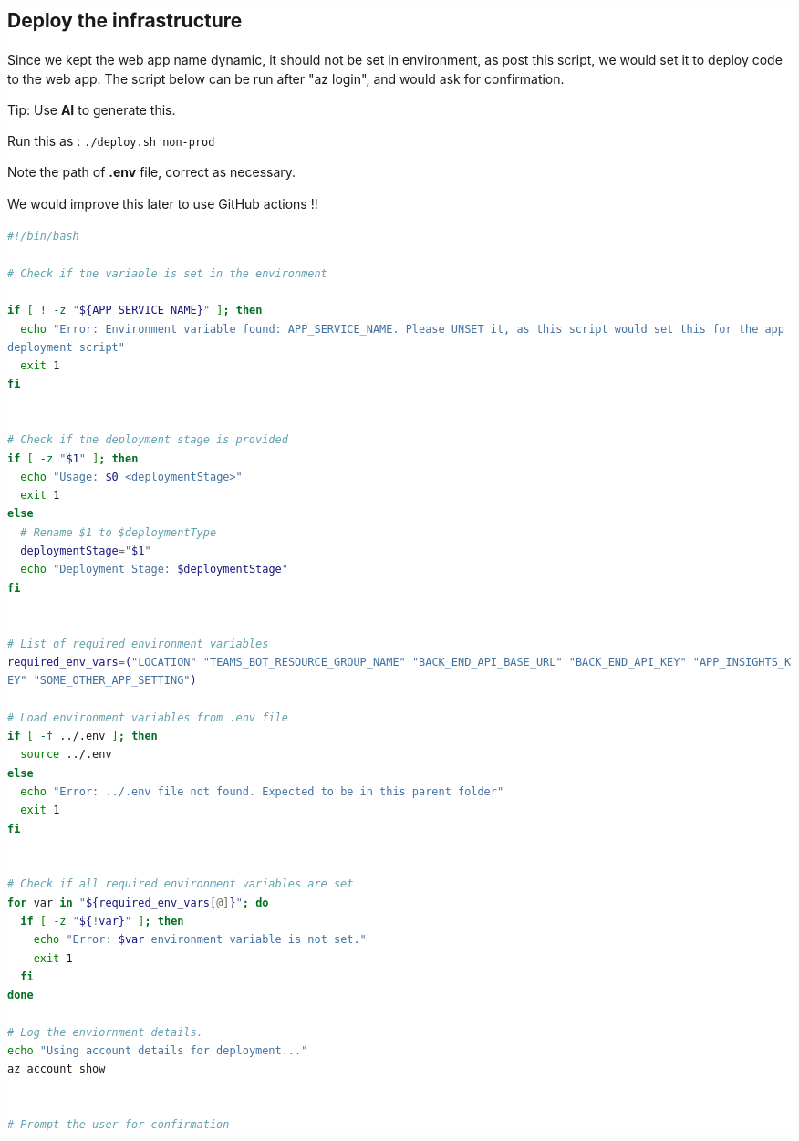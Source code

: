 

## Deploy the infrastructure

Since we kept the web app name dynamic, it should not be set in environment, as post this script, we would set it to deploy code to the web app.
The script below can be run after "az login", and would ask for confirmation.

Tip: Use **AI** to generate this.

Run this as : ```./deploy.sh non-prod```

Note the path of **.env** file, correct as necessary.

We would improve this later to use GitHub actions !!

```bash
#!/bin/bash

# Check if the variable is set in the environment

if [ ! -z "${APP_SERVICE_NAME}" ]; then
  echo "Error: Environment variable found: APP_SERVICE_NAME. Please UNSET it, as this script would set this for the app deployment script"
  exit 1
fi


# Check if the deployment stage is provided
if [ -z "$1" ]; then
  echo "Usage: $0 <deploymentStage>"
  exit 1
else
  # Rename $1 to $deploymentType
  deploymentStage="$1"
  echo "Deployment Stage: $deploymentStage"
fi


# List of required environment variables
required_env_vars=("LOCATION" "TEAMS_BOT_RESOURCE_GROUP_NAME" "BACK_END_API_BASE_URL" "BACK_END_API_KEY" "APP_INSIGHTS_KEY" "SOME_OTHER_APP_SETTING")

# Load environment variables from .env file
if [ -f ../.env ]; then
  source ../.env
else
  echo "Error: ../.env file not found. Expected to be in this parent folder"
  exit 1
fi


# Check if all required environment variables are set
for var in "${required_env_vars[@]}"; do
  if [ -z "${!var}" ]; then
    echo "Error: $var environment variable is not set."
    exit 1
  fi
done

# Log the enviornment details.
echo "Using account details for deployment..."
az account show


# Prompt the user for confirmation
```